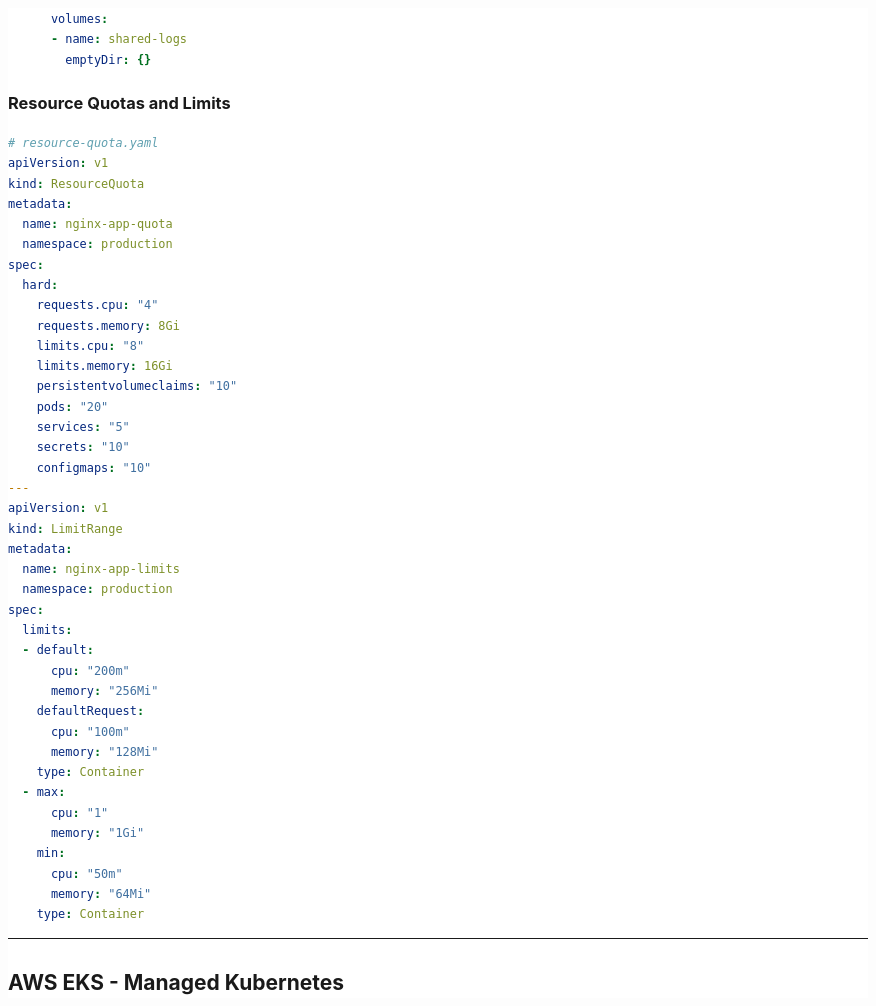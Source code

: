 ```yaml
      volumes:
      - name: shared-logs
        emptyDir: {}
```

### Resource Quotas and Limits
```yaml
# resource-quota.yaml
apiVersion: v1
kind: ResourceQuota
metadata:
  name: nginx-app-quota
  namespace: production
spec:
  hard:
    requests.cpu: "4"
    requests.memory: 8Gi
    limits.cpu: "8"
    limits.memory: 16Gi
    persistentvolumeclaims: "10"
    pods: "20"
    services: "5"
    secrets: "10"
    configmaps: "10"
---
apiVersion: v1
kind: LimitRange
metadata:
  name: nginx-app-limits
  namespace: production
spec:
  limits:
  - default:
      cpu: "200m"
      memory: "256Mi"
    defaultRequest:
      cpu: "100m"
      memory: "128Mi"
    type: Container
  - max:
      cpu: "1"
      memory: "1Gi"
    min:
      cpu: "50m"
      memory: "64Mi"
    type: Container
```

---

## AWS EKS - Managed Kubernetes
